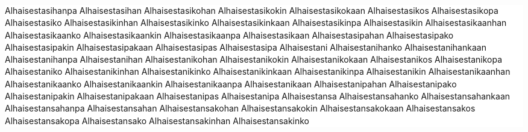 Alhaisestasihanpa
Alhaisestasihan
Alhaisestasikohan
Alhaisestasikokin
Alhaisestasikokaan
Alhaisestasikos
Alhaisestasikopa
Alhaisestasiko
Alhaisestasikinhan
Alhaisestasikinko
Alhaisestasikinkaan
Alhaisestasikinpa
Alhaisestasikin
Alhaisestasikaanhan
Alhaisestasikaanko
Alhaisestasikaankin
Alhaisestasikaanpa
Alhaisestasikaan
Alhaisestasipahan
Alhaisestasipako
Alhaisestasipakin
Alhaisestasipakaan
Alhaisestasipas
Alhaisestasipa
Alhaisestani
Alhaisestanihanko
Alhaisestanihankaan
Alhaisestanihanpa
Alhaisestanihan
Alhaisestanikohan
Alhaisestanikokin
Alhaisestanikokaan
Alhaisestanikos
Alhaisestanikopa
Alhaisestaniko
Alhaisestanikinhan
Alhaisestanikinko
Alhaisestanikinkaan
Alhaisestanikinpa
Alhaisestanikin
Alhaisestanikaanhan
Alhaisestanikaanko
Alhaisestanikaankin
Alhaisestanikaanpa
Alhaisestanikaan
Alhaisestanipahan
Alhaisestanipako
Alhaisestanipakin
Alhaisestanipakaan
Alhaisestanipas
Alhaisestanipa
Alhaisestansa
Alhaisestansahanko
Alhaisestansahankaan
Alhaisestansahanpa
Alhaisestansahan
Alhaisestansakohan
Alhaisestansakokin
Alhaisestansakokaan
Alhaisestansakos
Alhaisestansakopa
Alhaisestansako
Alhaisestansakinhan
Alhaisestansakinko